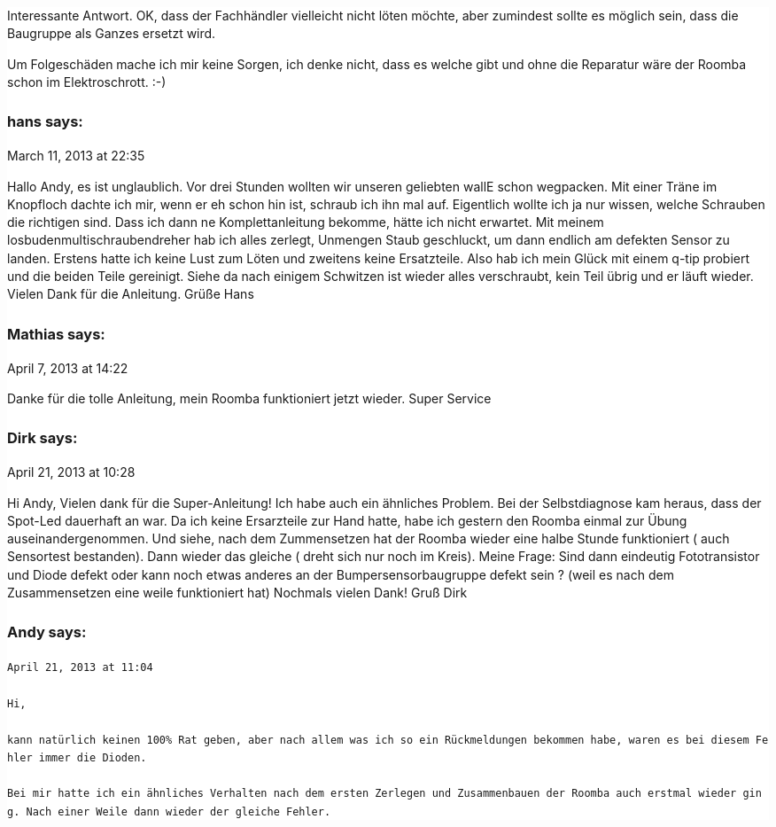 Interessante Antwort. OK, dass der Fachhändler vielleicht nicht löten möchte, aber zumindest sollte es möglich sein, dass die Baugruppe als Ganzes ersetzt wird.

Um Folgeschäden mache ich mir keine Sorgen, ich denke nicht, dass es welche gibt und ohne die Reparatur wäre der Roomba schon im Elektroschrott. :-)

### hans says:	
March 11, 2013 at 22:35	

Hallo Andy,
es ist unglaublich. Vor drei Stunden wollten wir unseren geliebten wallE schon wegpacken. Mit einer Träne im Knopfloch dachte ich mir, wenn er eh schon hin ist, schraub ich ihn mal auf. Eigentlich wollte ich ja nur wissen, welche Schrauben die richtigen sind. Dass ich dann ne Komplettanleitung bekomme, hätte ich nicht erwartet. Mit meinem losbudenmultischraubendreher hab ich alles zerlegt, Unmengen Staub geschluckt, um dann endlich am defekten Sensor zu landen. Erstens hatte ich keine Lust zum Löten und zweitens keine Ersatzteile. Also hab ich mein Glück mit einem q-tip probiert und die beiden Teile gereinigt. Siehe da nach einigem Schwitzen ist wieder alles verschraubt, kein Teil übrig und er läuft wieder. Vielen Dank für die Anleitung.
Grüße
Hans


### Mathias says:	
April 7, 2013 at 14:22	

Danke für die tolle Anleitung, mein Roomba funktioniert jetzt wieder.
Super Service

	
### Dirk says:	
April 21, 2013 at 10:28	

Hi Andy,
Vielen dank für die Super-Anleitung! Ich habe auch ein ähnliches Problem. Bei der Selbstdiagnose kam heraus, dass der Spot-Led dauerhaft an war. Da ich keine Ersarzteile zur Hand hatte, habe ich gestern den Roomba einmal zur Übung auseinandergenommen. Und siehe, nach dem Zummensetzen hat der Roomba wieder eine halbe Stunde funktioniert ( auch Sensortest bestanden). Dann wieder das gleiche ( dreht sich nur noch im Kreis).
Meine Frage: Sind dann eindeutig Fototransistor und Diode defekt oder kann noch etwas anderes an der Bumpersensorbaugruppe defekt sein ? (weil es nach dem Zusammensetzen eine weile funktioniert hat)
Nochmals vielen Dank!
Gruß
Dirk
	

### Andy says:	
    April 21, 2013 at 11:04	

    Hi,

    kann natürlich keinen 100% Rat geben, aber nach allem was ich so ein Rückmeldungen bekommen habe, waren es bei diesem Fehler immer die Dioden.

    Bei mir hatte ich ein ähnliches Verhalten nach dem ersten Zerlegen und Zusammenbauen der Roomba auch erstmal wieder ging. Nach einer Weile dann wieder der gleiche Fehler.
